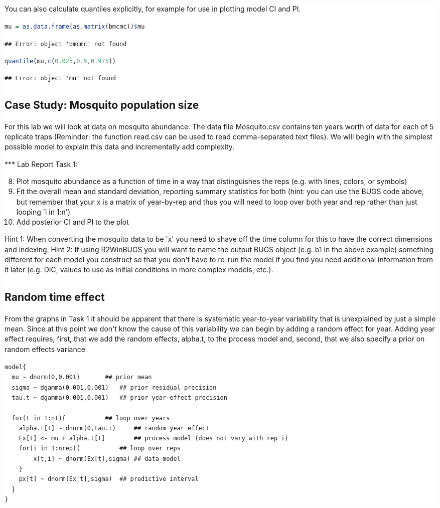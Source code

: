 You can also calculate quantiles explicitly, for example for use in plotting model CI and PI.
 

```r
mu = as.data.frame(as.matrix(bmcmc))$mu
```

```
## Error: object 'bmcmc' not found
```

```r
quantile(mu,c(0.025,0.5,0.975))
```

```
## Error: object 'mu' not found
```


## Case Study: Mosquito population size

For this lab we will look at data on mosquito abundance.  The data file Mosquito.csv contains ten years worth of data for each of 5 replicate traps (Reminder: the function read.csv can be used to read comma-separated text files).   We will begin with the simplest possible model to explain this data and incrementally add complexity.

*** Lab Report Task 1: 

8.  Plot mosquito abundance as a function of time in a way that distinguishes the reps (e.g. with lines, colors, or symbols)
9.	Fit the overall mean and standard deviation, reporting summary statistics for both (hint: you can use the BUGS code above, but remember that your x is a matrix of year-by-rep and thus you will need to loop over both year and rep rather than just looping 'i in 1:n')
10.	Add posterior CI and PI to the plot

Hint 1:  When converting the mosquito data to be 'x' you need to shave off the time column for this to have the correct dimensions and indexing.
Hint 2: If using R2WinBUGS you will want to name the output BUGS object (e.g. b1 in the above example) something different for each model you construct so that you don't have to re-run the model if you find you need additional information from it later (e.g. DIC, values to use as initial conditions in more complex models, etc.).

## Random time effect

From the graphs in Task 1 it should be apparent that there is systematic year-to-year variability that is unexplained by just a simple mean.  Since at this point we don't know the cause of this variability we can begin by adding a random effect for year.  Adding year effect requires, first, that we add the random effects, alpha.t, to the process model and, second, that we also specify a prior on random effects variance

```
model{
  mu ~ dnorm(0,0.001)   	## prior mean
  sigma ~ dgamma(0.001,0.001)	## prior residual precision
  tau.t ~ dgamma(0.001,0.001)	## prior year-effect precision
  
  for(t in 1:nt){			## loop over years
    alpha.t[t] ~ dnorm(0,tau.t)		## random year effect
    Ex[t] <- mu + alpha.t[t]		## process model (does not vary with rep i)
    for(i in 1:nrep){			## loop over reps
        x[t,i] ~ dnorm(Ex[t],sigma)	## data model
    }
    px[t] ~ dnorm(Ex[t],sigma)	## predictive interval
  }
}

```
